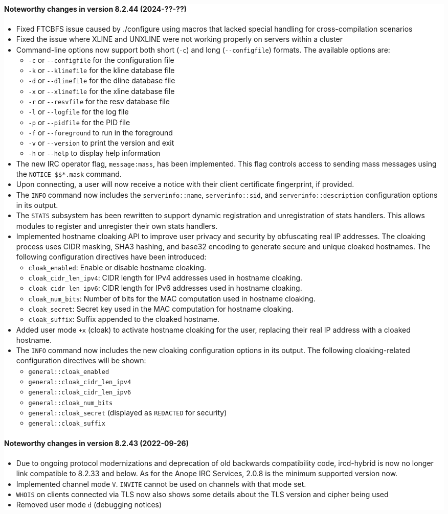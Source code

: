 #### Noteworthy changes in version 8.2.44 (2024-??-??)
* Fixed FTCBFS issue caused by ./configure using macros that lacked special handling
  for cross-compilation scenarios
* Fixed the issue where XLINE and UNXLINE were not working properly on servers within
  a cluster
* Command-line options now support both short (`-c`) and long (`--configfile`) formats.
  The available options are:
  * `-c` or `--configfile` for the configuration file
  * `-k` or `--klinefile` for the kline database file
  * `-d` or `--dlinefile` for the dline database file
  * `-x` or `--xlinefile` for the xline database file
  * `-r` or `--resvfile` for the resv database file
  * `-l` or `--logfile` for the log file
  * `-p` or `--pidfile` for the PID file
  * `-f` or `--foreground` to run in the foreground
  * `-v` or `--version` to print the version and exit
  * `-h` or `--help` to display help information
* The new IRC operator flag, `message:mass`, has been implemented. This flag controls
  access to sending mass messages using the `NOTICE $$*.mask` command.
* Upon connecting, a user will now receive a notice with their client certificate
  fingerprint, if provided.
* The `INFO` command now includes the `serverinfo::name`, `serverinfo::sid`, and
  `serverinfo::description` configuration options in its output.
* The `STATS` subsystem has been rewritten to support dynamic registration and unregistration
  of stats handlers. This allows modules to register and unregister their own stats handlers.
* Implemented hostname cloaking API to improve user privacy and security by obfuscating real
  IP addresses. The cloaking process uses CIDR masking, SHA3 hashing, and base32 encoding to
  generate secure and unique cloaked hostnames. The following configuration directives
  have been introduced:
  * `cloak_enabled`: Enable or disable hostname cloaking.
  * `cloak_cidr_len_ipv4`: CIDR length for IPv4 addresses used in hostname cloaking.
  * `cloak_cidr_len_ipv6`: CIDR length for IPv6 addresses used in hostname cloaking.
  * `cloak_num_bits`: Number of bits for the MAC computation used in hostname cloaking.
  * `cloak_secret`: Secret key used in the MAC computation for hostname cloaking.
  * `cloak_suffix`: Suffix appended to the cloaked hostname.
* Added user mode `+x` (cloak) to activate hostname cloaking for the user, replacing their
  real IP address with a cloaked hostname.
* The `INFO` command now includes the new cloaking configuration options in its output. The
  following cloaking-related configuration directives will be shown:
  * `general::cloak_enabled`
  * `general::cloak_cidr_len_ipv4`
  * `general::cloak_cidr_len_ipv6`
  * `general::cloak_num_bits`
  * `general::cloak_secret` (displayed as `REDACTED` for security)
  * `general::cloak_suffix`


#### Noteworthy changes in version 8.2.43 (2022-09-26)
* Due to ongoing protocol modernizations and deprecation of old backwards compatibility
  code, ircd-hybrid is now no longer link compatible to 8.2.33 and below.
  As for the Anope IRC Services, 2.0.8 is the minimum supported version now.
* Implemented channel mode `V`. `INVITE` cannot be used on channels with that mode set.
* `WHOIS` on clients connected via TLS now also shows some details about the TLS version
  and cipher being used
* Removed user mode `d` (debugging notices)
